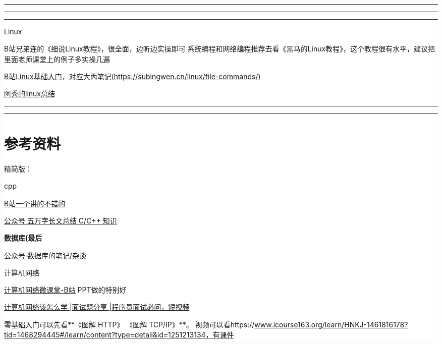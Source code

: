 ***



****





***

Linux

B站兄弟连的《细说Linux教程》，很全面，边听边实操即可
系统编程和网络编程推荐去看《黑马的Linux教程》，这个教程很有水平，建议把里面老师课堂上的例子多实操几遍

[B站Linux基础入门](https://www.bilibili.com/video/BV13U4y1p7kB/?spm_id_from=333.999.0.0&time=1676107637861&vd_source=7dcf9f735236cc832d3f0a4c30b974f3)，对应大丙笔记(https://subingwen.cn/linux/file-commands/)

[阿秀的linux总结](https://mp.weixin.qq.com/s/JJM6eZMUKfgpfU2Kjj__Sw)

****



***





# 参考资料

精简版：

cpp

[B站一个讲的不错的](https://space.bilibili.com/364152971/video)

[公众号 五万字长文总结 C/C++ 知识](https://mp.weixin.qq.com/s/HdfS_pOWJgj3RVuRcVoVWw)



**数据库(最后**



[公众号 数据库的笔记/杂谈](https://mp.weixin.qq.com/s?__biz=Mzg5MzA3MjE0MA==&mid=2247484050&idx=1&sn=9de32826d5bd6303587d0d3ebc5d3414&chksm=c03524f1f742ade7f5023ffc664c6010003ac0eda15f91f59eb9aceed2599133c88049092d18&cur_album_id=1809235631441510406&scene=190#rd)



计算机网络

[计算机网络微课堂-B站](https://www.bilibili.com/video/BV1c4411d7jb?p=1) PPT做的特别好

[计算机网络该怎么学 |面试题分享 |程序员面试必问，短视频](https://www.bilibili.com/video/BV1U4411M71p)

零基础入门可以先看**《图解 HTTP》 《图解 TCP/IP》**。
视频可以看https://www.icourse163.org/learn/HNKJ-1461816178?tid=1468294445#/learn/content?type=detail&id=1251213134，有课件


